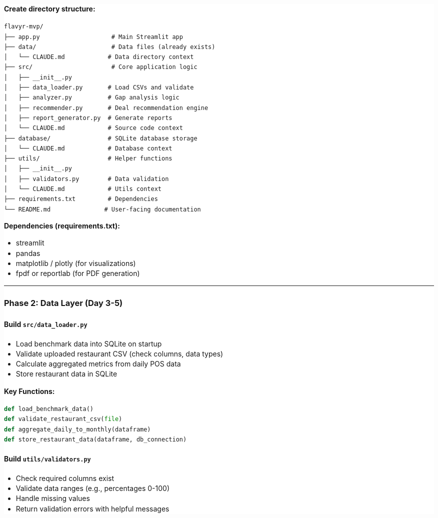 **Create directory structure:**
```
flavyr-mvp/
├── app.py                    # Main Streamlit app
├── data/                     # Data files (already exists)
│   └── CLAUDE.md            # Data directory context
├── src/                      # Core application logic
│   ├── __init__.py
│   ├── data_loader.py       # Load CSVs and validate
│   ├── analyzer.py          # Gap analysis logic
│   ├── recommender.py       # Deal recommendation engine
│   ├── report_generator.py  # Generate reports
│   └── CLAUDE.md            # Source code context
├── database/                # SQLite database storage
│   └── CLAUDE.md            # Database context
├── utils/                   # Helper functions
│   ├── __init__.py
│   ├── validators.py        # Data validation
│   └── CLAUDE.md            # Utils context
├── requirements.txt         # Dependencies
└── README.md               # User-facing documentation
```

**Dependencies (requirements.txt):**
- streamlit
- pandas
- matplotlib / plotly (for visualizations)
- fpdf or reportlab (for PDF generation)

---

### **Phase 2: Data Layer** (Day 3-5)

#### Build `src/data_loader.py`
- Load benchmark data into SQLite on startup
- Validate uploaded restaurant CSV (check columns, data types)
- Calculate aggregated metrics from daily POS data
- Store restaurant data in SQLite

**Key Functions:**
```python
def load_benchmark_data()
def validate_restaurant_csv(file)
def aggregate_daily_to_monthly(dataframe)
def store_restaurant_data(dataframe, db_connection)
```

#### Build `utils/validators.py`
- Check required columns exist
- Validate data ranges (e.g., percentages 0-100)
- Handle missing values
- Return validation errors with helpful messages
